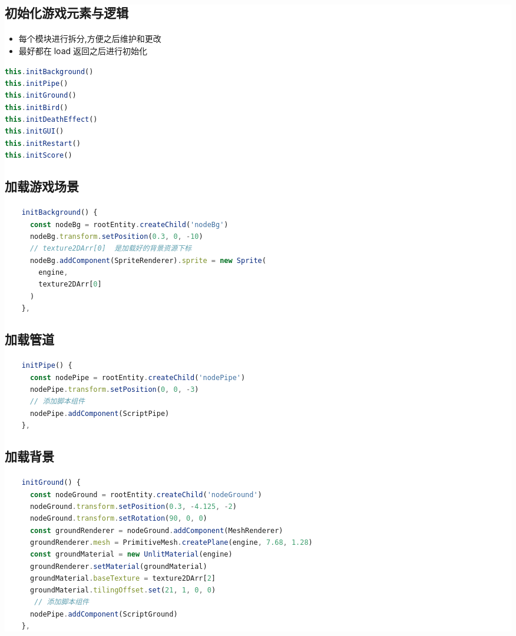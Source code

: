 ## 初始化游戏元素与逻辑

- 每个模块进行拆分,方便之后维护和更改
- 最好都在 load 返回之后进行初始化

```javascript
this.initBackground()
this.initPipe()
this.initGround()
this.initBird()
this.initDeathEffect()
this.initGUI()
this.initRestart()
this.initScore()
```

## 加载游戏场景

```javascript
    initBackground() {
      const nodeBg = rootEntity.createChild('nodeBg')
      nodeBg.transform.setPosition(0.3, 0, -10)
      // texture2DArr[0]  是加载好的背景资源下标
      nodeBg.addComponent(SpriteRenderer).sprite = new Sprite(
        engine,
        texture2DArr[0]
      )
    },
```

## 加载管道

```javascript
    initPipe() {
      const nodePipe = rootEntity.createChild('nodePipe')
      nodePipe.transform.setPosition(0, 0, -3)
      // 添加脚本组件
      nodePipe.addComponent(ScriptPipe)
    },
```

## 加载背景

```javascript
    initGround() {
      const nodeGround = rootEntity.createChild('nodeGround')
      nodeGround.transform.setPosition(0.3, -4.125, -2)
      nodeGround.transform.setRotation(90, 0, 0)
      const groundRenderer = nodeGround.addComponent(MeshRenderer)
      groundRenderer.mesh = PrimitiveMesh.createPlane(engine, 7.68, 1.28)
      const groundMaterial = new UnlitMaterial(engine)
      groundRenderer.setMaterial(groundMaterial)
      groundMaterial.baseTexture = texture2DArr[2]
      groundMaterial.tilingOffset.set(21, 1, 0, 0)
       // 添加脚本组件
      nodePipe.addComponent(ScriptGround)
    },
```
